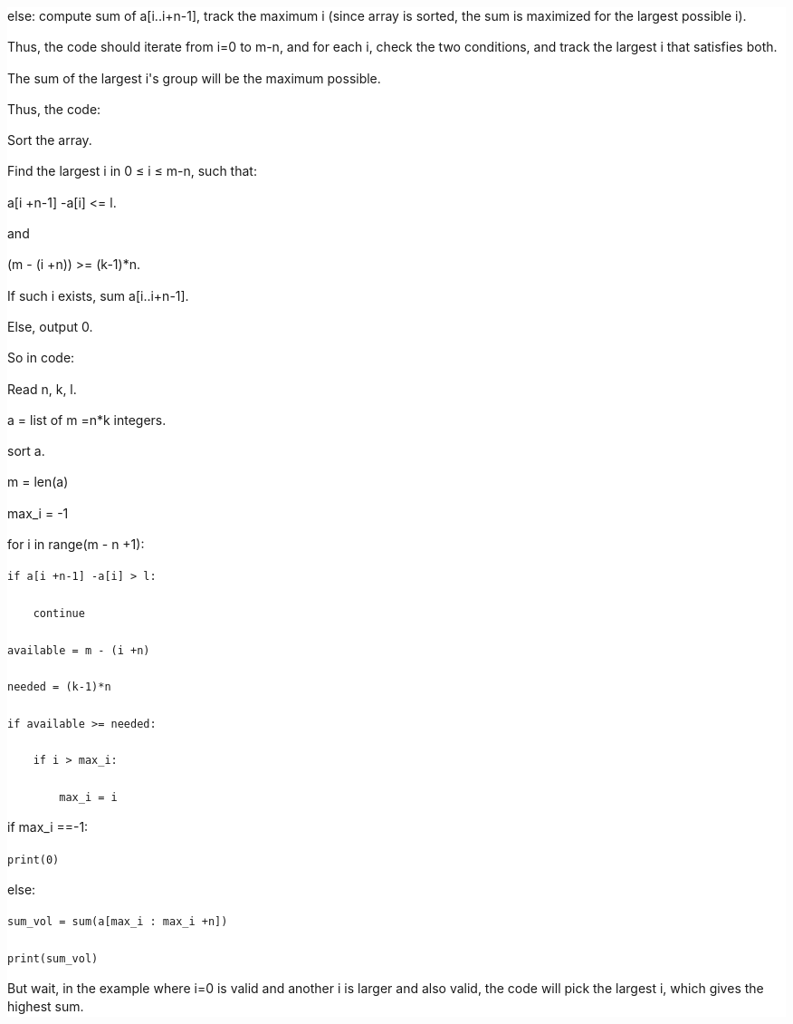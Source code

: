  else: compute sum of a[i..i+n-1], track the maximum i (since array is sorted, the sum is maximized for the largest possible i).

Thus, the code should iterate from i=0 to m-n, and for each i, check the two conditions, and track the largest i that satisfies both.

The sum of the largest i's group will be the maximum possible.

Thus, the code:

Sort the array.

Find the largest i in 0 ≤ i ≤ m-n, such that:

a[i +n-1] -a[i] <= l.

and

(m - (i +n)) >= (k-1)*n.

If such i exists, sum a[i..i+n-1].

Else, output 0.

So in code:

Read n, k, l.

a = list of m =n*k integers.

sort a.

m = len(a)

max_i = -1

for i in range(m - n +1):

    if a[i +n-1] -a[i] > l:

        continue

    available = m - (i +n)

    needed = (k-1)*n

    if available >= needed:

        if i > max_i:

            max_i = i

if max_i ==-1:

    print(0)

else:

    sum_vol = sum(a[max_i : max_i +n])

    print(sum_vol)

But wait, in the example where i=0 is valid and another i is larger and also valid, the code will pick the largest i, which gives the highest sum.
